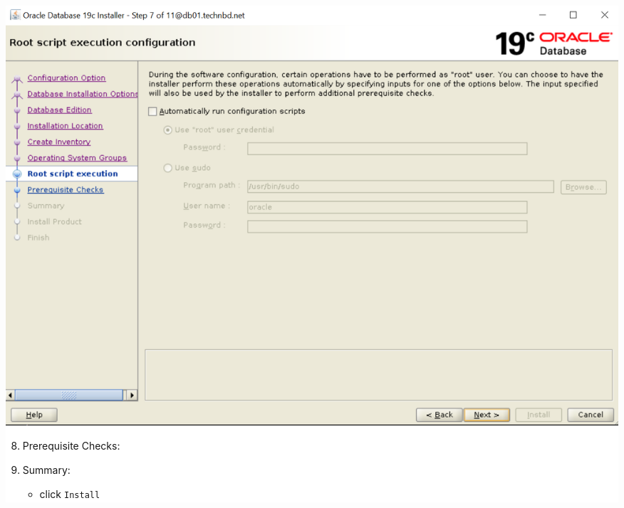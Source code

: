![alt text](./assets-db-install/07.png)



8. Prerequisite Checks:



9. Summary: 
	- click `Install`
